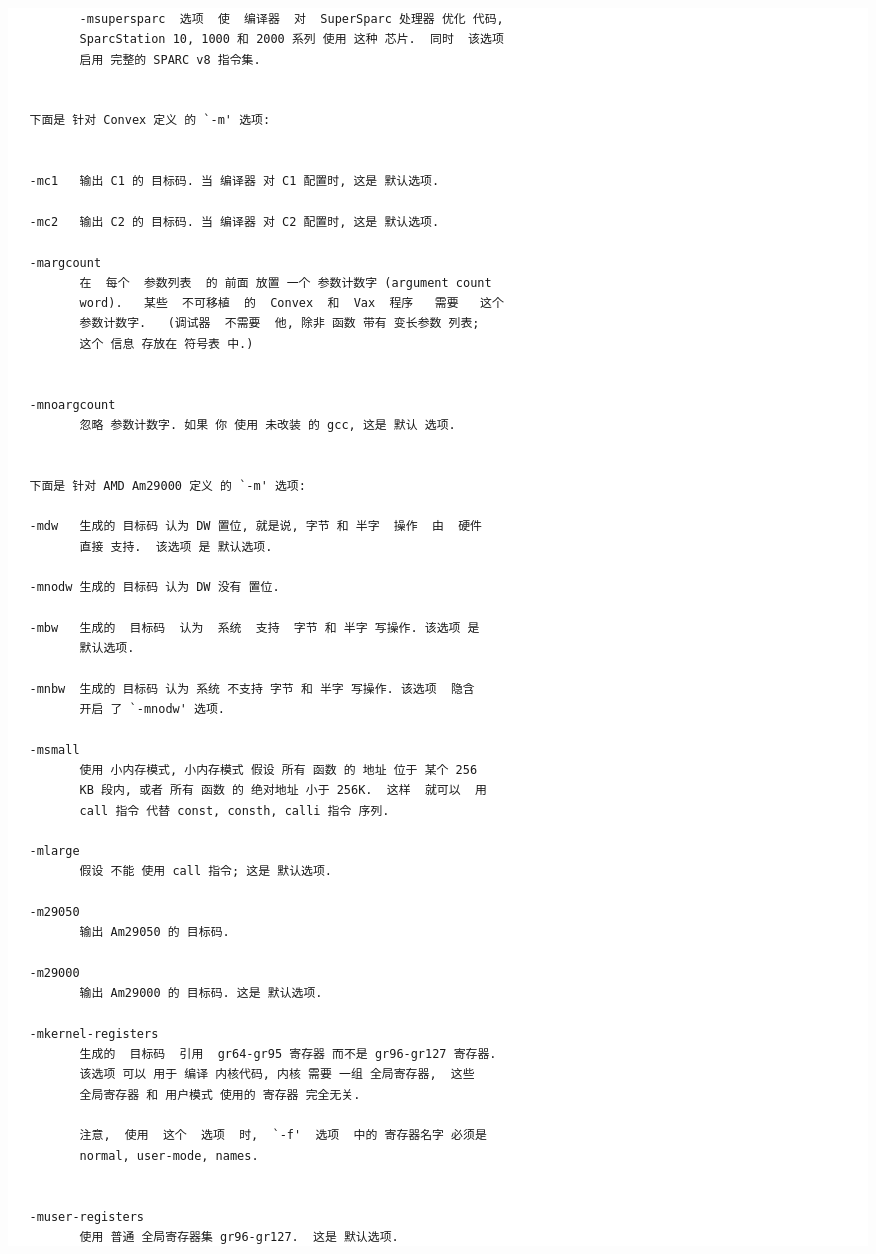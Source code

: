               -msupersparc  选项  使  编译器  对  SuperSparc 处理器 优化 代码,
              SparcStation 10, 1000 和 2000 系列 使用 这种 芯片.  同时  该选项
              启用 完整的 SPARC v8 指令集.


       下面是 针对 Convex 定义 的 `-m' 选项:


       -mc1   输出 C1 的 目标码. 当 编译器 对 C1 配置时, 这是 默认选项.

       -mc2   输出 C2 的 目标码. 当 编译器 对 C2 配置时, 这是 默认选项.

       -margcount
              在  每个  参数列表  的 前面 放置 一个 参数计数字 (argument count
              word).   某些  不可移植  的  Convex  和  Vax  程序   需要   这个
              参数计数字.   (调试器  不需要  他, 除非 函数 带有 变长参数 列表;
              这个 信息 存放在 符号表 中.)


       -mnoargcount
              忽略 参数计数字. 如果 你 使用 未改装 的 gcc, 这是 默认 选项.


       下面是 针对 AMD Am29000 定义 的 `-m' 选项:

       -mdw   生成的 目标码 认为 DW 置位, 就是说, 字节 和 半字  操作  由  硬件
              直接 支持.  该选项 是 默认选项.

       -mnodw 生成的 目标码 认为 DW 没有 置位.

       -mbw   生成的  目标码  认为  系统  支持  字节 和 半字 写操作. 该选项 是
              默认选项.

       -mnbw  生成的 目标码 认为 系统 不支持 字节 和 半字 写操作. 该选项  隐含
              开启 了 `-mnodw' 选项.

       -msmall
              使用 小内存模式, 小内存模式 假设 所有 函数 的 地址 位于 某个 256
              KB 段内, 或者 所有 函数 的 绝对地址 小于 256K.  这样  就可以  用
              call 指令 代替 const, consth, calli 指令 序列.

       -mlarge
              假设 不能 使用 call 指令; 这是 默认选项.

       -m29050
              输出 Am29050 的 目标码.

       -m29000
              输出 Am29000 的 目标码. 这是 默认选项.

       -mkernel-registers
              生成的  目标码  引用  gr64-gr95 寄存器 而不是 gr96-gr127 寄存器.
              该选项 可以 用于 编译 内核代码, 内核 需要 一组 全局寄存器,  这些
              全局寄存器 和 用户模式 使用的 寄存器 完全无关.

              注意,  使用  这个  选项  时,  `-f'  选项  中的 寄存器名字 必须是
              normal, user-mode, names.


       -muser-registers
              使用 普通 全局寄存器集 gr96-gr127.  这是 默认选项.
